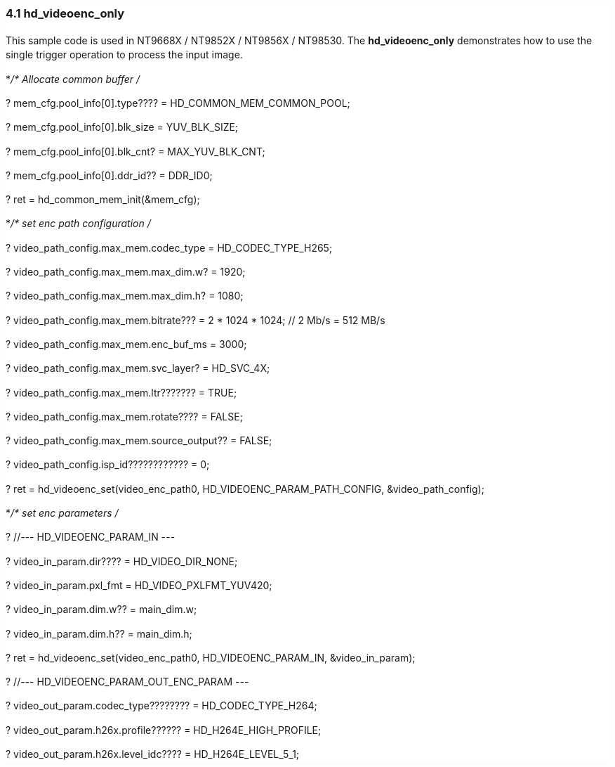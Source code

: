### 4.1 hd\_videoenc\_only

This sample code is used in NT9668X / NT9852X / NT9856X / NT98530. The **hd\_videoenc\_only** demonstrates how to use the single trigger operation to process the input image.

**/\* Allocate common buffer */**

? mem\_cfg.pool\_info\[0\].type???? = HD\_COMMON\_MEM\_COMMON\_POOL;

? mem\_cfg.pool\_info\[0\].blk\_size = YUV\_BLK_SIZE;

? mem\_cfg.pool\_info\[0\].blk\_cnt? = MAX\_YUV\_BLK\_CNT;

? mem\_cfg.pool\_info\[0\].ddr\_id?? = DDR\_ID0;

? ret = hd\_common\_mem\_init(&mem\_cfg);

**/\* set enc path configuration */**

? video\_path\_config.max\_mem.codec\_type = HD\_CODEC\_TYPE_H265;

? video\_path\_config.max\_mem.max\_dim.w? = 1920;

? video\_path\_config.max\_mem.max\_dim.h? = 1080;

? video\_path\_config.max_mem.bitrate??? = 2 * 1024 * 1024; // 2 Mb/s = 512 MB/s

? video\_path\_config.max\_mem.enc\_buf_ms = 3000;

? video\_path\_config.max\_mem.svc\_layer? = HD\_SVC\_4X;

? video\_path\_config.max_mem.ltr??????? = TRUE;

? video\_path\_config.max_mem.rotate???? = FALSE;

? video\_path\_config.max\_mem.source\_output?? = FALSE;

? video\_path\_config.isp_id???????????? = 0;

? ret = hd\_videoenc\_set(video\_enc\_path0, HD\_VIDEOENC\_PARAM\_PATH\_CONFIG, &video\_path\_config);

**/\* set enc parameters */**

? //\-\-\- HD\_VIDEOENC\_PARAM_IN ---

? video\_in\_param.dir???? = HD\_VIDEO\_DIR_NONE;

? video\_in\_param.pxl\_fmt = HD\_VIDEO\_PXLFMT\_YUV420;

? video\_in\_param.dim.w?? = main_dim.w;

? video\_in\_param.dim.h?? = main_dim.h;

? ret = hd\_videoenc\_set(video\_enc\_path0, HD\_VIDEOENC\_PARAM\_IN, &video\_in_param);

? //\-\-\- HD\_VIDEOENC\_PARAM\_OUT\_ENC_PARAM ---

? video\_out\_param.codec\_type???????? = HD\_CODEC\_TYPE\_H264;

? video\_out\_param.h26x.profile?????? = HD\_H264E\_HIGH_PROFILE;

? video\_out\_param.h26x.level\_idc???? = HD\_H264E\_LEVEL\_5_1;
